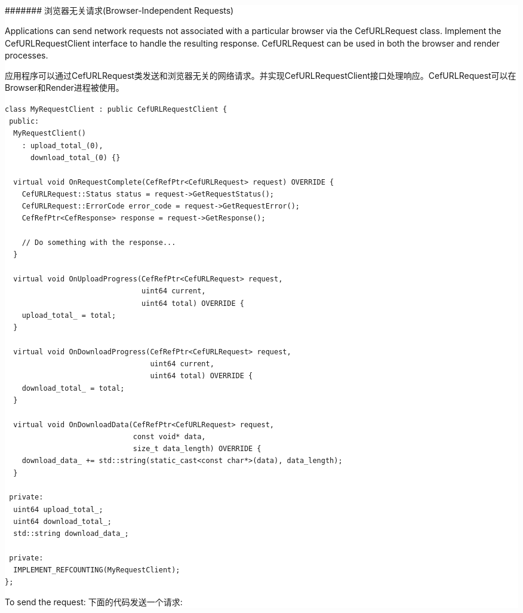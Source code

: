 
####### 浏览器无关请求(Browser-Independent Requests)

Applications can send network requests not associated with a particular browser via the CefURLRequest class. Implement the CefURLRequestClient interface to handle the resulting response. CefURLRequest can be used in both the browser and render processes.

应用程序可以通过CefURLRequest类发送和浏览器无关的网络请求。并实现CefURLRequestClient接口处理响应。CefURLRequest可以在Browser和Render进程被使用。

```
class MyRequestClient : public CefURLRequestClient {
 public:
  MyRequestClient()
    : upload_total_(0),
      download_total_(0) {}

  virtual void OnRequestComplete(CefRefPtr<CefURLRequest> request) OVERRIDE {
    CefURLRequest::Status status = request->GetRequestStatus();
    CefURLRequest::ErrorCode error_code = request->GetRequestError();
    CefRefPtr<CefResponse> response = request->GetResponse();

    // Do something with the response...
  }

  virtual void OnUploadProgress(CefRefPtr<CefURLRequest> request,
                                uint64 current,
                                uint64 total) OVERRIDE {
    upload_total_ = total;
  }

  virtual void OnDownloadProgress(CefRefPtr<CefURLRequest> request,
                                  uint64 current,
                                  uint64 total) OVERRIDE {
    download_total_ = total;
  }

  virtual void OnDownloadData(CefRefPtr<CefURLRequest> request,
                              const void* data,
                              size_t data_length) OVERRIDE {
    download_data_ += std::string(static_cast<const char*>(data), data_length);
  }

 private:
  uint64 upload_total_;
  uint64 download_total_;
  std::string download_data_;

 private:
  IMPLEMENT_REFCOUNTING(MyRequestClient);
};
```

To send the request:
下面的代码发送一个请求:
